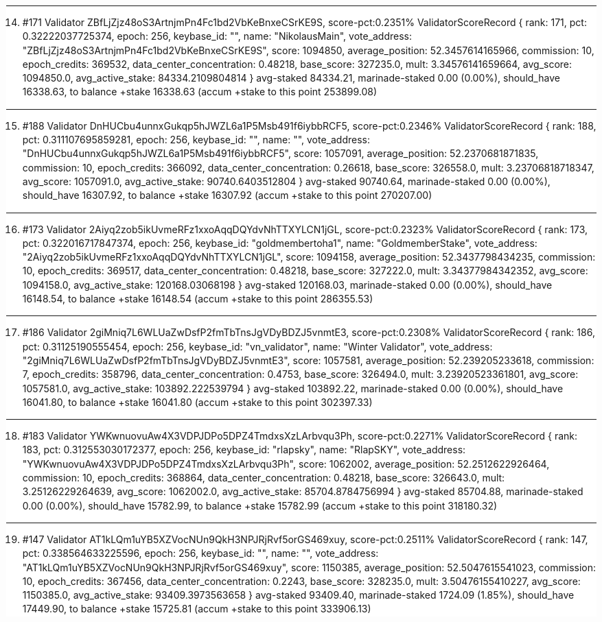 -------------------------------------------------------------
14) #171 Validator ZBfLjZjz48oS3ArtnjmPn4Fc1bd2VbKeBnxeCSrKE9S, score-pct:0.2351%
ValidatorScoreRecord { rank: 171, pct: 0.32222037725374, epoch: 256, keybase_id: "", name: "NikolausMain", vote_address: "ZBfLjZjz48oS3ArtnjmPn4Fc1bd2VbKeBnxeCSrKE9S", score: 1094850, average_position: 52.3457614165966, commission: 10, epoch_credits: 369532, data_center_concentration: 0.48218, base_score: 327235.0, mult: 3.34576141659664, avg_score: 1094850.0, avg_active_stake: 84334.2109804814 }
 avg-staked 84334.21, marinade-staked 0.00 (0.00%), should_have 16338.63, to balance +stake 16338.63 (accum +stake to this point 253899.08)

-------------------------------------------------------------
15) #188 Validator DnHUCbu4unnxGukqp5hJWZL6a1P5Msb491f6iybbRCF5, score-pct:0.2346%
ValidatorScoreRecord { rank: 188, pct: 0.311107695859281, epoch: 256, keybase_id: "", name: "", vote_address: "DnHUCbu4unnxGukqp5hJWZL6a1P5Msb491f6iybbRCF5", score: 1057091, average_position: 52.2370681871835, commission: 10, epoch_credits: 366092, data_center_concentration: 0.26618, base_score: 326558.0, mult: 3.23706818718347, avg_score: 1057091.0, avg_active_stake: 90740.6403512804 }
 avg-staked 90740.64, marinade-staked 0.00 (0.00%), should_have 16307.92, to balance +stake 16307.92 (accum +stake to this point 270207.00)

-------------------------------------------------------------
16) #173 Validator 2Aiyq2zob5ikUvmeRFz1xxoAqqDQYdvNhTTXYLCN1jGL, score-pct:0.2323%
ValidatorScoreRecord { rank: 173, pct: 0.322016717847374, epoch: 256, keybase_id: "goldmembertoha1", name: "GoldmemberStake", vote_address: "2Aiyq2zob5ikUvmeRFz1xxoAqqDQYdvNhTTXYLCN1jGL", score: 1094158, average_position: 52.3437798434235, commission: 10, epoch_credits: 369517, data_center_concentration: 0.48218, base_score: 327222.0, mult: 3.34377984342352, avg_score: 1094158.0, avg_active_stake: 120168.03068198 }
 avg-staked 120168.03, marinade-staked 0.00 (0.00%), should_have 16148.54, to balance +stake 16148.54 (accum +stake to this point 286355.53)

-------------------------------------------------------------
17) #186 Validator 2giMniq7L6WLUaZwDsfP2fmTbTnsJgVDyBDZJ5vnmtE3, score-pct:0.2308%
ValidatorScoreRecord { rank: 186, pct: 0.31125190555454, epoch: 256, keybase_id: "vn_validator", name: "Winter Validator", vote_address: "2giMniq7L6WLUaZwDsfP2fmTbTnsJgVDyBDZJ5vnmtE3", score: 1057581, average_position: 52.239205233618, commission: 7, epoch_credits: 358796, data_center_concentration: 0.4753, base_score: 326494.0, mult: 3.23920523361801, avg_score: 1057581.0, avg_active_stake: 103892.222539794 }
 avg-staked 103892.22, marinade-staked 0.00 (0.00%), should_have 16041.80, to balance +stake 16041.80 (accum +stake to this point 302397.33)

-------------------------------------------------------------
18) #183 Validator YWKwnuovuAw4X3VDPJDPo5DPZ4TmdxsXzLArbvqu3Ph, score-pct:0.2271%
ValidatorScoreRecord { rank: 183, pct: 0.312553030172377, epoch: 256, keybase_id: "rlapsky", name: "RlapSKY", vote_address: "YWKwnuovuAw4X3VDPJDPo5DPZ4TmdxsXzLArbvqu3Ph", score: 1062002, average_position: 52.2512622926464, commission: 10, epoch_credits: 368864, data_center_concentration: 0.48218, base_score: 326643.0, mult: 3.25126229264639, avg_score: 1062002.0, avg_active_stake: 85704.8784756994 }
 avg-staked 85704.88, marinade-staked 0.00 (0.00%), should_have 15782.99, to balance +stake 15782.99 (accum +stake to this point 318180.32)

-------------------------------------------------------------
19) #147 Validator AT1kLQm1uYB5XZVocNUn9QkH3NPJRjRvf5orGS469xuy, score-pct:0.2511%
ValidatorScoreRecord { rank: 147, pct: 0.338564633225596, epoch: 256, keybase_id: "", name: "", vote_address: "AT1kLQm1uYB5XZVocNUn9QkH3NPJRjRvf5orGS469xuy", score: 1150385, average_position: 52.5047615541023, commission: 10, epoch_credits: 367456, data_center_concentration: 0.2243, base_score: 328235.0, mult: 3.50476155410227, avg_score: 1150385.0, avg_active_stake: 93409.3973563658 }
 avg-staked 93409.40, marinade-staked 1724.09 (1.85%), should_have 17449.90, to balance +stake 15725.81 (accum +stake to this point 333906.13)
